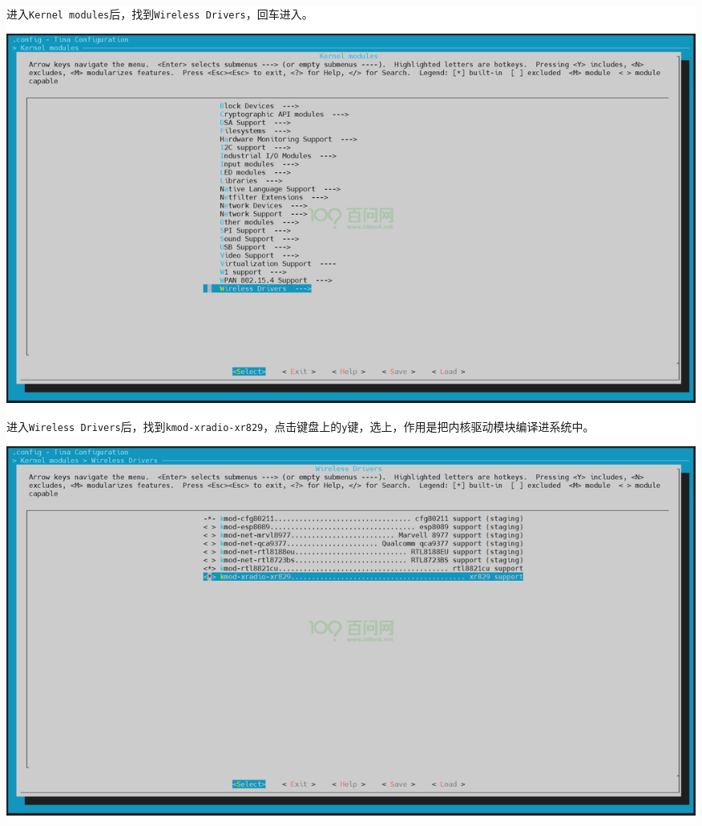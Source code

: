 进入`Kernel modules`后，找到`Wireless Drivers`，回车进入。

![image-20240817143119372](images/image-20240817143119372.png)

进入`Wireless Drivers`后，找到`kmod-xradio-xr829`，点击键盘上的`y`键，选上，作用是把内核驱动模块编译进系统中。

![image-20240817143250037](images/image-20240817143250037.png)

